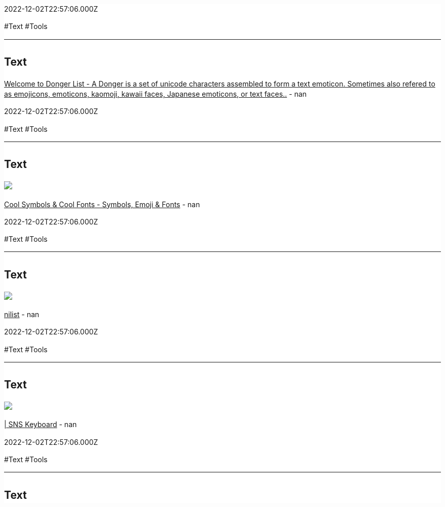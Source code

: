 2022-12-02T22:57:06.000Z

#Text #Tools

---

## Text

[Welcome to Donger List - A Donger is a set of unicode characters assembled to form a text emoticon. Sometimes also refered to as emojicons, emoticons, kaomoji, kawaii faces, Japanese emoticons, or text faces..](http://dongerlist.com) - nan

2022-12-02T22:57:06.000Z

#Text #Tools

---

## Text

![](https://coolsymbol.com/images/cool-symbol-thumbnail.png)

[Cool Symbols & Cool Fonts - Symbols, Emoji & Fonts](https://coolsymbol.com) - nan

2022-12-02T22:57:06.000Z

#Text #Tools

---

## Text

![](https://unilist.raphaelbastide.com/img/icon.png)

[nilist](https://unilist.raphaelbastide.com) - nan

2022-12-02T22:57:06.000Z

#Text #Tools

---

## Text

![](https://snskeyboard.com/_assets/_og_i.jpg)

[| SNS Keyboard](https://snskeyboard.com) - nan

2022-12-02T22:57:06.000Z

#Text #Tools

---

## Text
